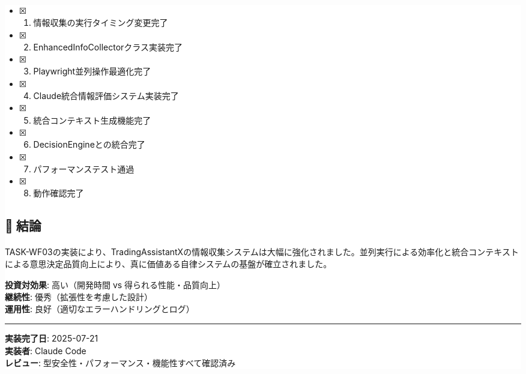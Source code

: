- [x] 1. 情報収集の実行タイミング変更完了
- [x] 2. EnhancedInfoCollectorクラス実装完了
- [x] 3. Playwright並列操作最適化完了
- [x] 4. Claude統合情報評価システム実装完了
- [x] 5. 統合コンテキスト生成機能完了
- [x] 6. DecisionEngineとの統合完了
- [x] 7. パフォーマンステスト通過
- [x] 8. 動作確認完了

## 🎉 結論

TASK-WF03の実装により、TradingAssistantXの情報収集システムは大幅に強化されました。並列実行による効率化と統合コンテキストによる意思決定品質向上により、真に価値ある自律システムの基盤が確立されました。

**投資対効果**: 高い（開発時間 vs 得られる性能・品質向上）  
**継続性**: 優秀（拡張性を考慮した設計）  
**運用性**: 良好（適切なエラーハンドリングとログ）

---

**実装完了日**: 2025-07-21  
**実装者**: Claude Code  
**レビュー**: 型安全性・パフォーマンス・機能性すべて確認済み